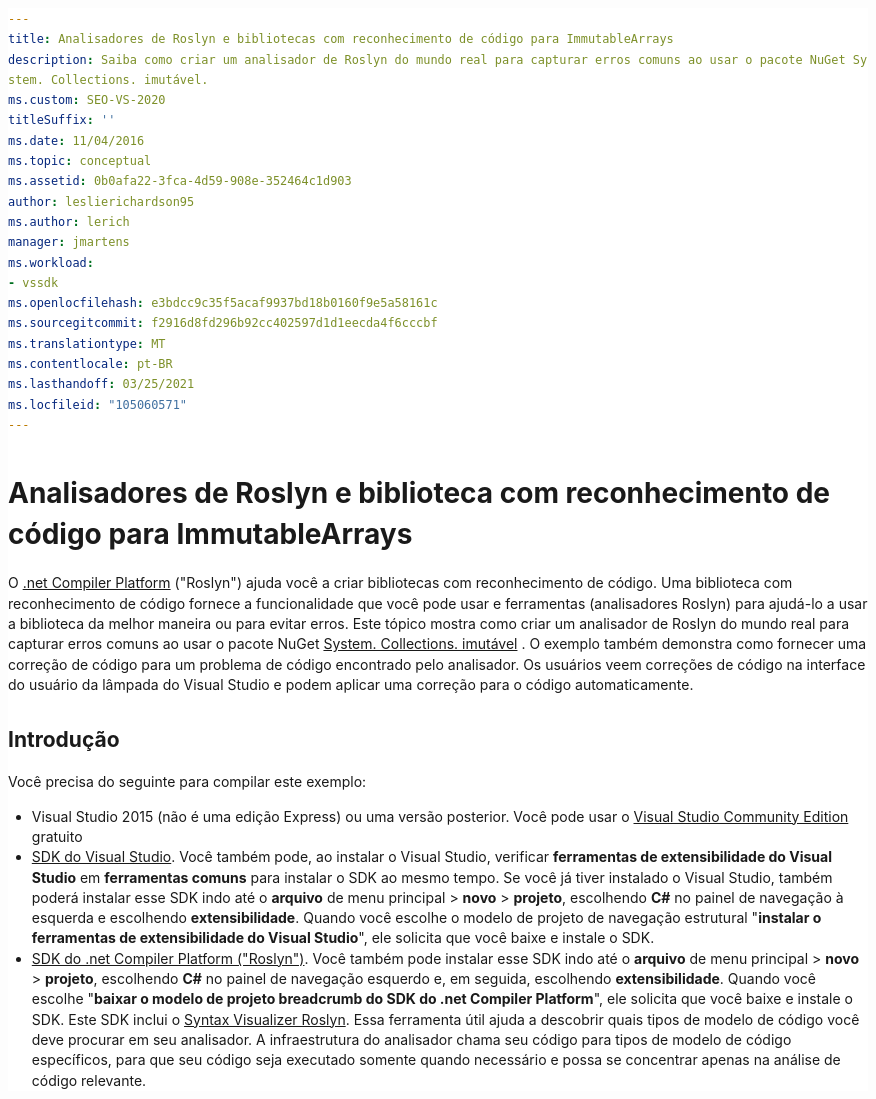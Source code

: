```yaml
---
title: Analisadores de Roslyn e bibliotecas com reconhecimento de código para ImmutableArrays
description: Saiba como criar um analisador de Roslyn do mundo real para capturar erros comuns ao usar o pacote NuGet System. Collections. imutável.
ms.custom: SEO-VS-2020
titleSuffix: ''
ms.date: 11/04/2016
ms.topic: conceptual
ms.assetid: 0b0afa22-3fca-4d59-908e-352464c1d903
author: leslierichardson95
ms.author: lerich
manager: jmartens
ms.workload:
- vssdk
ms.openlocfilehash: e3bdcc9c35f5acaf9937bd18b0160f9e5a58161c
ms.sourcegitcommit: f2916d8fd296b92cc402597d1d1eecda4f6cccbf
ms.translationtype: MT
ms.contentlocale: pt-BR
ms.lasthandoff: 03/25/2021
ms.locfileid: "105060571"
---
```

# <a name="roslyn-analyzers-and-code-aware-library-for-immutablearrays"></a>Analisadores de Roslyn e biblioteca com reconhecimento de código para ImmutableArrays

O [.net Compiler Platform](https://github.com/dotnet/roslyn) ("Roslyn") ajuda você a criar bibliotecas com reconhecimento de código. Uma biblioteca com reconhecimento de código fornece a funcionalidade que você pode usar e ferramentas (analisadores Roslyn) para ajudá-lo a usar a biblioteca da melhor maneira ou para evitar erros. Este tópico mostra como criar um analisador de Roslyn do mundo real para capturar erros comuns ao usar o pacote NuGet [System. Collections. imutável](https://www.nuget.org/packages/System.Collections.Immutable) . O exemplo também demonstra como fornecer uma correção de código para um problema de código encontrado pelo analisador. Os usuários veem correções de código na interface do usuário da lâmpada do Visual Studio e podem aplicar uma correção para o código automaticamente.

## <a name="get-started"></a>Introdução

Você precisa do seguinte para compilar este exemplo:

* Visual Studio 2015 (não é uma edição Express) ou uma versão posterior. Você pode usar o [Visual Studio Community Edition](https://visualstudio.microsoft.com/vs/community/) gratuito
* [SDK do Visual Studio](../extensibility/visual-studio-sdk.md). Você também pode, ao instalar o Visual Studio, verificar **ferramentas de extensibilidade do Visual Studio** em **ferramentas comuns** para instalar o SDK ao mesmo tempo. Se você já tiver instalado o Visual Studio, também poderá instalar esse SDK indo até o **arquivo** de menu principal  >  **novo**  >  **projeto**, escolhendo **C#** no painel de navegação à esquerda e escolhendo **extensibilidade**. Quando você escolhe o modelo de projeto de navegação estrutural "**instalar o ferramentas de extensibilidade do Visual Studio**", ele solicita que você baixe e instale o SDK.
* [SDK do .net Compiler Platform ("Roslyn")](https://marketplace.visualstudio.com/items?itemName=VisualStudioProductTeam.NETCompilerPlatformSDK). Você também pode instalar esse SDK indo até o **arquivo** de menu principal  >  **novo**  >  **projeto**, escolhendo **C#** no painel de navegação esquerdo e, em seguida, escolhendo **extensibilidade**. Quando você escolhe "**baixar o modelo de projeto breadcrumb do SDK do .net Compiler Platform**", ele solicita que você baixe e instale o SDK. Este SDK inclui o [Syntax Visualizer Roslyn](https://github.com/dotnet/roslyn/blob/master/docs/wiki/Syntax-Visualizer.md). Essa ferramenta útil ajuda a descobrir quais tipos de modelo de código você deve procurar em seu analisador. A infraestrutura do analisador chama seu código para tipos de modelo de código específicos, para que seu código seja executado somente quando necessário e possa se concentrar apenas na análise de código relevante.
